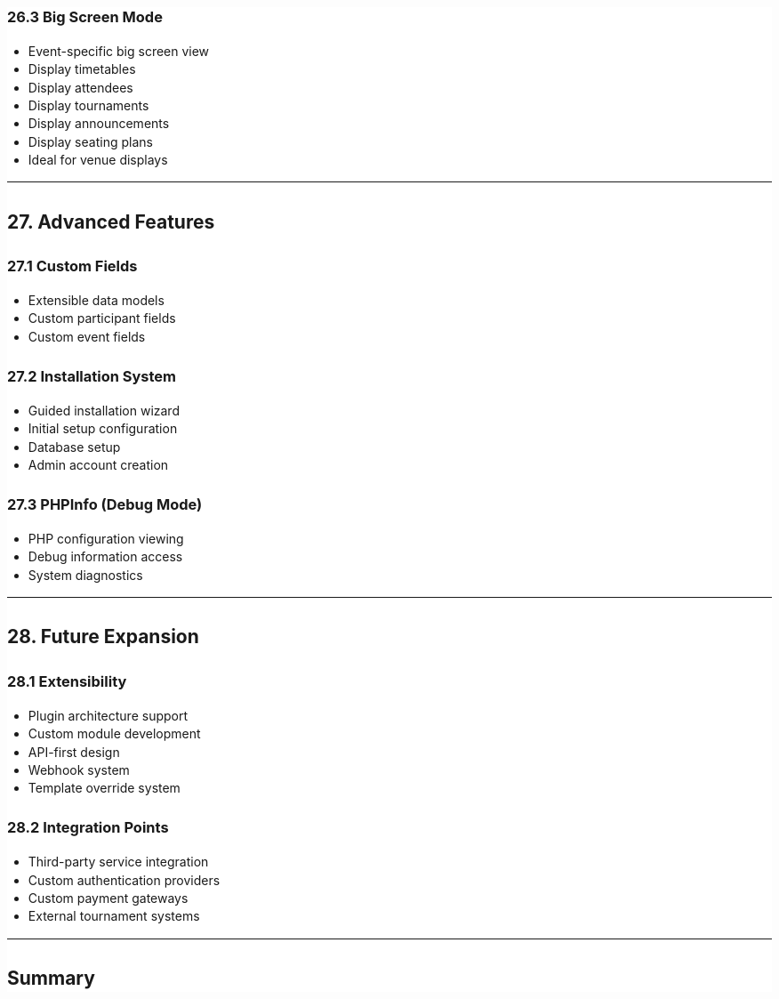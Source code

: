 ### 26.3 Big Screen Mode
- Event-specific big screen view
- Display timetables
- Display attendees
- Display tournaments
- Display announcements
- Display seating plans
- Ideal for venue displays

---

## 27. Advanced Features

### 27.1 Custom Fields
- Extensible data models
- Custom participant fields
- Custom event fields

### 27.2 Installation System
- Guided installation wizard
- Initial setup configuration
- Database setup
- Admin account creation

### 27.3 PHPInfo (Debug Mode)
- PHP configuration viewing
- Debug information access
- System diagnostics

---

## 28. Future Expansion

### 28.1 Extensibility
- Plugin architecture support
- Custom module development
- API-first design
- Webhook system
- Template override system

### 28.2 Integration Points
- Third-party service integration
- Custom authentication providers
- Custom payment gateways
- External tournament systems

---

## Summary
